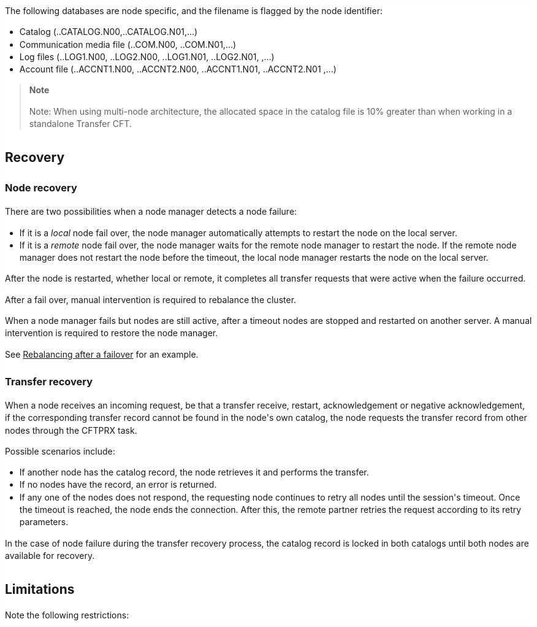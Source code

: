 The following databases are node specific, and the filename is flagged by the node identifier:

- Catalog (..CATALOG.N00,..CATALOG.N01,...)
- Communication media file (..COM.N00, ..COM.N01,...)
- Log files (..LOG1.N00, ..LOG2.N00, ..LOG1.N01, ..LOG2.N01, ,...)
- Account file (..ACCNT1.N00, ..ACCNT2.N00, ..ACCNT1.N01, ..ACCNT2.N01 ,...)

> **Note**
>
> Note: When using multi-node architecture, the allocated space in the catalog file is 10% greater than when working in a standalone Transfer CFT.

Recovery
--------

### Node recovery

There are two possibilities when a node manager detects a node failure:

- If it is a *local* node fail over, the node manager automatically attempts to restart the node on the local server.
- If it is a *remote* node fail over, the node manager waits for the remote node manager to restart the node. If the remote node manager does not restart the node before the timeout, the local node manager restarts the node on the local server.

After the node is restarted, whether local or remote, it completes all transfer requests that were active when the failure occurred.

After a fail over, manual intervention is required to rebalance the cluster.

When a node manager fails but nodes are still active, after a timeout nodes are stopped and restarted on another server. A manual intervention is required to restore the node manager.

See [Rebalancing after a failover](multinode_setup_zos#Rebalanc) for an example.

### Transfer recovery

When a node receives an incoming request, be that a transfer receive, restart, acknowledgement or negative acknowledgement, if the corresponding transfer record cannot be found in the node's own catalog, the node requests the transfer record from other nodes through the CFTPRX task.

Possible scenarios include:

- If another node has the catalog record, the node retrieves it and performs the transfer.
- If no nodes have the record, an error is returned.
- If any one of the nodes does not respond, the requesting node continues to retry all nodes until the session's timeout. Once the timeout is reached, the node ends the connection. After this, the remote partner retries the request according to its retry parameters.

In the case of node failure during the transfer recovery process, the catalog record is locked in both catalogs until both nodes are available for recovery.

Limitations
-----------

Note the following restrictions:

